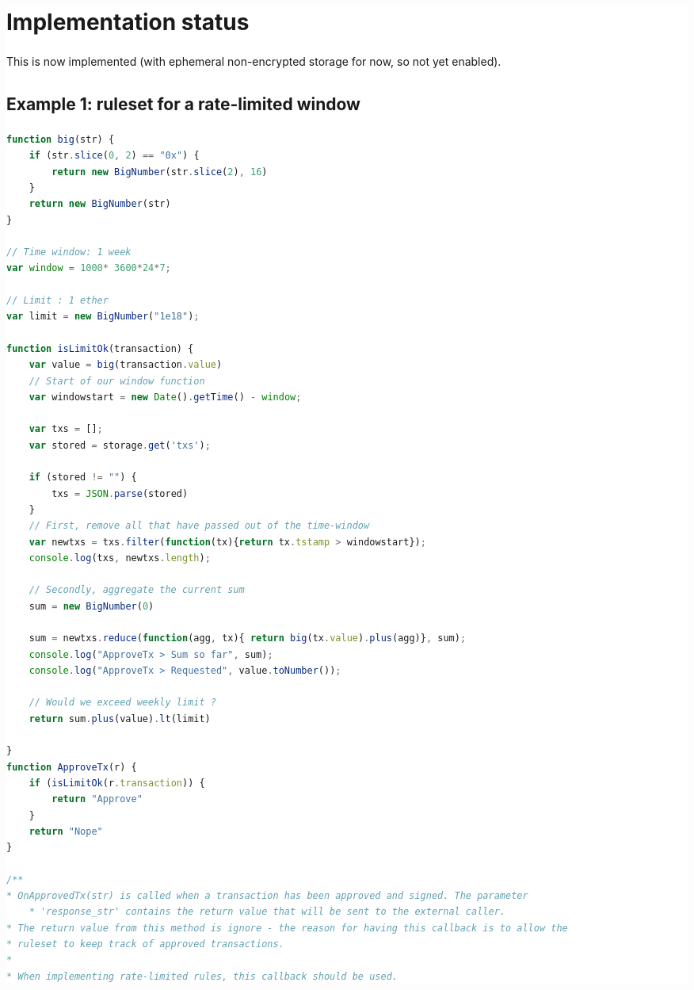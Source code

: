 # Implementation status

This is now implemented (with ephemeral non-encrypted storage for now, so not
yet enabled).

## Example 1: ruleset for a rate-limited window

```js
function big(str) {
	if (str.slice(0, 2) == "0x") {
		return new BigNumber(str.slice(2), 16)
	}
	return new BigNumber(str)
}

// Time window: 1 week
var window = 1000* 3600*24*7;

// Limit : 1 ether
var limit = new BigNumber("1e18");

function isLimitOk(transaction) {
	var value = big(transaction.value)
	// Start of our window function
	var windowstart = new Date().getTime() - window;

	var txs = [];
	var stored = storage.get('txs');

	if (stored != "") {
		txs = JSON.parse(stored)
	}
	// First, remove all that have passed out of the time-window
	var newtxs = txs.filter(function(tx){return tx.tstamp > windowstart});
	console.log(txs, newtxs.length);

	// Secondly, aggregate the current sum
	sum = new BigNumber(0)

	sum = newtxs.reduce(function(agg, tx){ return big(tx.value).plus(agg)}, sum);
	console.log("ApproveTx > Sum so far", sum);
	console.log("ApproveTx > Requested", value.toNumber());

	// Would we exceed weekly limit ?
	return sum.plus(value).lt(limit)

}
function ApproveTx(r) {
	if (isLimitOk(r.transaction)) {
		return "Approve"
	}
	return "Nope"
}

/**
* OnApprovedTx(str) is called when a transaction has been approved and signed. The parameter
	* 'response_str' contains the return value that will be sent to the external caller.
* The return value from this method is ignore - the reason for having this callback is to allow the
* ruleset to keep track of approved transactions.
*
* When implementing rate-limited rules, this callback should be used.
```